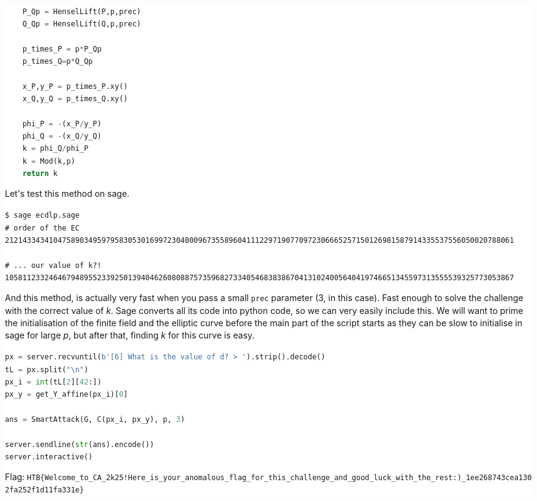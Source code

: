 ```py
    P_Qp = HenselLift(P,p,prec)
    Q_Qp = HenselLift(Q,p,prec)

    p_times_P = p*P_Qp
    p_times_Q=p*Q_Qp

    x_P,y_P = p_times_P.xy()
    x_Q,y_Q = p_times_Q.xy()

    phi_P = -(x_P/y_P)
    phi_Q = -(x_Q/y_Q)
    k = phi_Q/phi_P
    k = Mod(k,p)
    return k
```
Let's test this method on sage.

```
$ sage ecdlp.sage
# order of the EC
21214334341047589034959795830530169972304000967355896041112297190770972306665257150126981587914335537556050020788061

# ... our value of k?!
10581123324646794895523392501394046260808875735968273340546838386704131024005640419746651345597313555539325773053867
```
And this method, is actually very fast when you pass a small `prec` parameter (3, in this case). Fast enough to solve the challenge with the correct value of $k$. Sage converts all its code into python code, so we can very easily include this. We will want to prime the initialisation of the finite field and the elliptic curve before the main part of the script starts as they can be slow to initialise in sage for large $p$, but after that, finding $k$ for this curve is easy.    

```py
px = server.recvuntil(b'[6] What is the value of d? > ').strip().decode()
tL = px.split("\n")
px_i = int(tL[2][42:])
px_y = get_Y_affine(px_i)[0]

ans = SmartAttack(G, C(px_i, px_y), p, 3)

server.sendline(str(ans).encode())
server.interactive()
```

Flag: `HTB{Welcome_to_CA_2k25!Here_is_your_anomalous_flag_for_this_challenge_and_good_luck_with_the_rest:)_1ee268743cea1302fa252f1d11fa331e}`
